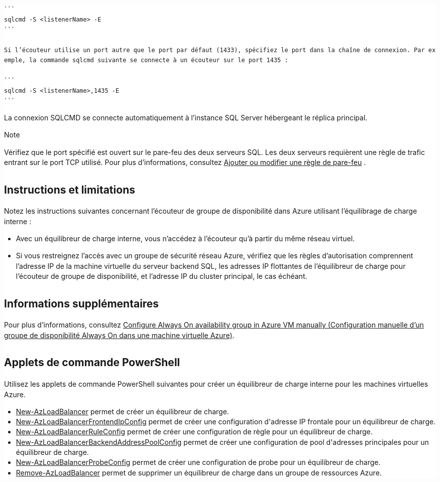     ```
    sqlcmd -S <listenerName> -E
    ```
   
    Si l’écouteur utilise un port autre que le port par défaut (1433), spécifiez le port dans la chaîne de connexion. Par exemple, la commande sqlcmd suivante se connecte à un écouteur sur le port 1435 : 
   
    ```
    sqlcmd -S <listenerName>,1435 -E
    ```

La connexion SQLCMD se connecte automatiquement à l’instance SQL Server hébergeant le réplica principal. 

> [!NOTE]
> Vérifiez que le port spécifié est ouvert sur le pare-feu des deux serveurs SQL. Les deux serveurs requièrent une règle de trafic entrant sur le port TCP utilisé. Pour plus d’informations, consultez [Ajouter ou modifier une règle de pare-feu](https://technet.microsoft.com/library/cc753558.aspx) . 
> 
> 

## <a name="guidelines-and-limitations"></a>Instructions et limitations
Notez les instructions suivantes concernant l’écouteur de groupe de disponibilité dans Azure utilisant l’équilibrage de charge interne :

* Avec un équilibreur de charge interne, vous n’accédez à l’écouteur qu’à partir du même réseau virtuel.

* Si vous restreignez l’accès avec un groupe de sécurité réseau Azure, vérifiez que les règles d’autorisation comprennent l’adresse IP de la machine virtuelle du serveur backend SQL, les adresses IP flottantes de l’équilibreur de charge pour l’écouteur de groupe de disponibilité, et l’adresse IP du cluster principal, le cas échéant.

## <a name="for-more-information"></a>Informations supplémentaires
Pour plus d’informations, consultez [Configure Always On availability group in Azure VM manually (Configuration manuelle d’un groupe de disponibilité Always On dans une machine virtuelle Azure)](virtual-machines-windows-portal-sql-availability-group-tutorial.md).

## <a name="powershell-cmdlets"></a>Applets de commande PowerShell
Utilisez les applets de commande PowerShell suivantes pour créer un équilibreur de charge interne pour les machines virtuelles Azure.

* [New-AzLoadBalancer](https://msdn.microsoft.com/library/mt619450.aspx) permet de créer un équilibreur de charge. 
* [New-AzLoadBalancerFrontendIpConfig](https://msdn.microsoft.com/library/mt603510.aspx) permet de créer une configuration d'adresse IP frontale pour un équilibreur de charge. 
* [New-AzLoadBalancerRuleConfig](https://msdn.microsoft.com/library/mt619391.aspx) permet de créer une configuration de règle pour un équilibreur de charge. 
* [New-AzLoadBalancerBackendAddressPoolConfig](https://msdn.microsoft.com/library/mt603791.aspx) permet de créer une configuration de pool d'adresses principales pour un équilibreur de charge. 
* [New-AzLoadBalancerProbeConfig](https://msdn.microsoft.com/library/mt603847.aspx) permet de créer une configuration de probe pour un équilibreur de charge.
* [Remove-AzLoadBalancer](https://msdn.microsoft.com/library/mt603862.aspx) permet de supprimer un équilibreur de charge dans un groupe de ressources Azure.
